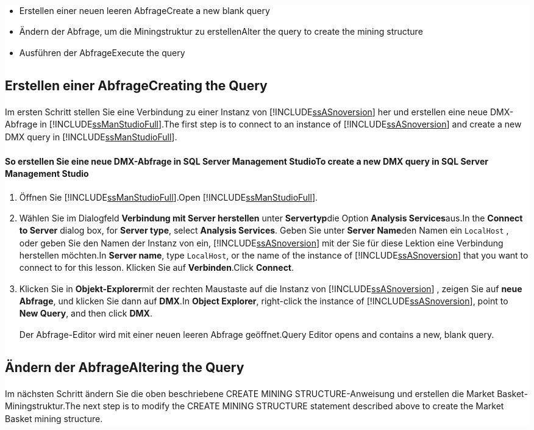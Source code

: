 -   <span data-ttu-id="2e9b4-128">Erstellen einer neuen leeren Abfrage</span><span class="sxs-lookup"><span data-stu-id="2e9b4-128">Create a new blank query</span></span>  
  
-   <span data-ttu-id="2e9b4-129">Ändern der Abfrage, um die Miningstruktur zu erstellen</span><span class="sxs-lookup"><span data-stu-id="2e9b4-129">Alter the query to create the mining structure</span></span>  
  
-   <span data-ttu-id="2e9b4-130">Ausführen der Abfrage</span><span class="sxs-lookup"><span data-stu-id="2e9b4-130">Execute the query</span></span>  
  
## <a name="creating-the-query"></a><span data-ttu-id="2e9b4-131">Erstellen einer Abfrage</span><span class="sxs-lookup"><span data-stu-id="2e9b4-131">Creating the Query</span></span>  
 <span data-ttu-id="2e9b4-132">Im ersten Schritt stellen Sie eine Verbindung zu einer Instanz von [!INCLUDE[ssASnoversion](../includes/ssasnoversion-md.md)] her und erstellen eine neue DMX-Abfrage in [!INCLUDE[ssManStudioFull](../includes/ssmanstudiofull-md.md)].</span><span class="sxs-lookup"><span data-stu-id="2e9b4-132">The first step is to connect to an instance of [!INCLUDE[ssASnoversion](../includes/ssasnoversion-md.md)] and create a new DMX query in [!INCLUDE[ssManStudioFull](../includes/ssmanstudiofull-md.md)].</span></span>  
  
#### <a name="to-create-a-new-dmx-query-in-sql-server-management-studio"></a><span data-ttu-id="2e9b4-133">So erstellen Sie eine neue DMX-Abfrage in SQL Server Management Studio</span><span class="sxs-lookup"><span data-stu-id="2e9b4-133">To create a new DMX query in SQL Server Management Studio</span></span>  
  
1.  <span data-ttu-id="2e9b4-134">Öffnen Sie [!INCLUDE[ssManStudioFull](../includes/ssmanstudiofull-md.md)].</span><span class="sxs-lookup"><span data-stu-id="2e9b4-134">Open [!INCLUDE[ssManStudioFull](../includes/ssmanstudiofull-md.md)].</span></span>  
  
2.  <span data-ttu-id="2e9b4-135">Wählen Sie im Dialogfeld **Verbindung mit Server herstellen** unter **Servertyp**die Option **Analysis Services**aus.</span><span class="sxs-lookup"><span data-stu-id="2e9b4-135">In the **Connect to Server** dialog box, for **Server type**, select **Analysis Services**.</span></span> <span data-ttu-id="2e9b4-136">Geben Sie unter **Server Name**den Namen ein `LocalHost` , oder geben Sie den Namen der Instanz von ein, [!INCLUDE[ssASnoversion](../includes/ssasnoversion-md.md)] mit der Sie für diese Lektion eine Verbindung herstellen möchten.</span><span class="sxs-lookup"><span data-stu-id="2e9b4-136">In **Server name**, type `LocalHost`, or the name of the instance of [!INCLUDE[ssASnoversion](../includes/ssasnoversion-md.md)] that you want to connect to for this lesson.</span></span> <span data-ttu-id="2e9b4-137">Klicken Sie auf **Verbinden**.</span><span class="sxs-lookup"><span data-stu-id="2e9b4-137">Click **Connect**.</span></span>  
  
3.  <span data-ttu-id="2e9b4-138">Klicken Sie in **Objekt-Explorer**mit der rechten Maustaste auf die Instanz von [!INCLUDE[ssASnoversion](../includes/ssasnoversion-md.md)] , zeigen Sie auf **neue Abfrage**, und klicken Sie dann auf **DMX**.</span><span class="sxs-lookup"><span data-stu-id="2e9b4-138">In **Object Explorer**, right-click the instance of [!INCLUDE[ssASnoversion](../includes/ssasnoversion-md.md)], point to **New Query**, and then click **DMX**.</span></span>  
  
     <span data-ttu-id="2e9b4-139">Der Abfrage-Editor wird mit einer neuen leeren Abfrage geöffnet.</span><span class="sxs-lookup"><span data-stu-id="2e9b4-139">Query Editor opens and contains a new, blank query.</span></span>  
  
## <a name="altering-the-query"></a><span data-ttu-id="2e9b4-140">Ändern der Abfrage</span><span class="sxs-lookup"><span data-stu-id="2e9b4-140">Altering the Query</span></span>  
 <span data-ttu-id="2e9b4-141">Im nächsten Schritt ändern Sie die oben beschriebene CREATE MINING STRUCTURE-Anweisung und erstellen die Market Basket-Miningstruktur.</span><span class="sxs-lookup"><span data-stu-id="2e9b4-141">The next step is to modify the CREATE MINING STRUCTURE statement described above to create the Market Basket mining structure.</span></span>  
  
